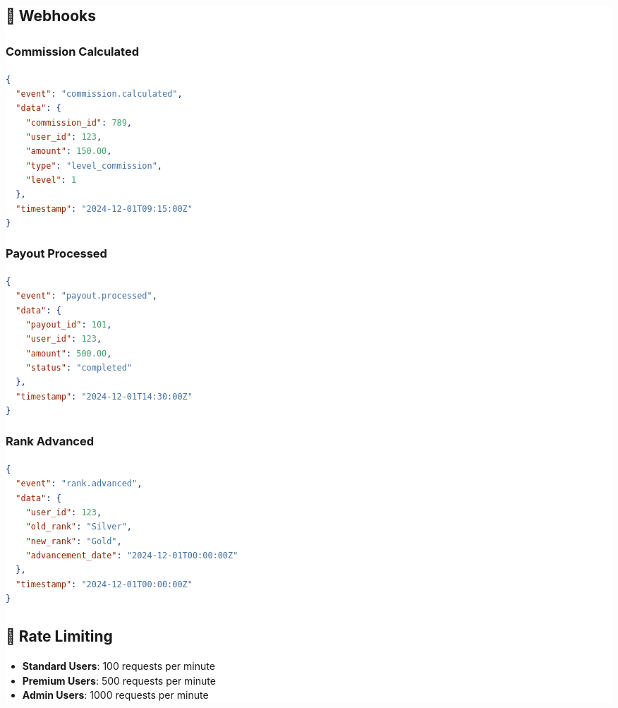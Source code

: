 ## 🔄 Webhooks

### Commission Calculated
```json
{
  "event": "commission.calculated",
  "data": {
    "commission_id": 789,
    "user_id": 123,
    "amount": 150.00,
    "type": "level_commission",
    "level": 1
  },
  "timestamp": "2024-12-01T09:15:00Z"
}
```

### Payout Processed
```json
{
  "event": "payout.processed",
  "data": {
    "payout_id": 101,
    "user_id": 123,
    "amount": 500.00,
    "status": "completed"
  },
  "timestamp": "2024-12-01T14:30:00Z"
}
```

### Rank Advanced
```json
{
  "event": "rank.advanced",
  "data": {
    "user_id": 123,
    "old_rank": "Silver",
    "new_rank": "Gold",
    "advancement_date": "2024-12-01T00:00:00Z"
  },
  "timestamp": "2024-12-01T00:00:00Z"
}
```

## 📝 Rate Limiting

- **Standard Users**: 100 requests per minute
- **Premium Users**: 500 requests per minute
- **Admin Users**: 1000 requests per minute
